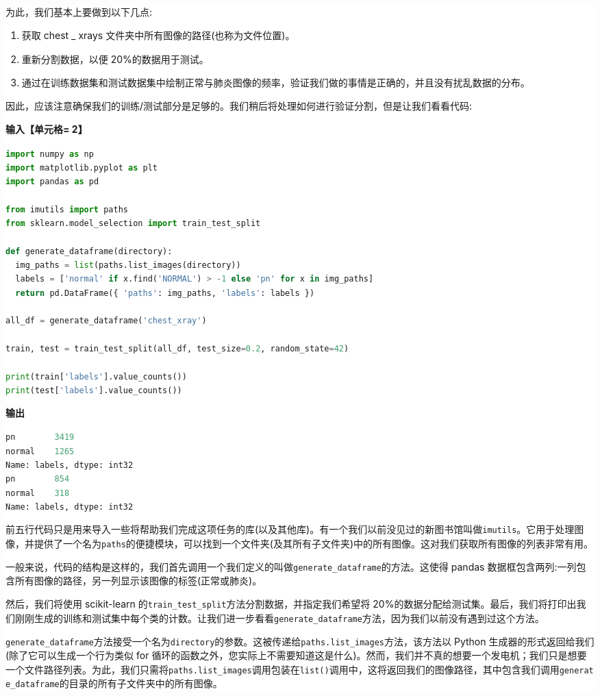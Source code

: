 为此，我们基本上要做到以下几点:

1.  获取 chest _ xrays 文件夹中所有图像的路径(也称为文件位置)。

2.  重新分割数据，以便 20%的数据用于测试。

3.  通过在训练数据集和测试数据集中绘制正常与肺炎图像的频率，验证我们做的事情是正确的，并且没有扰乱数据的分布。

因此，应该注意确保我们的训练/测试部分是足够的。我们稍后将处理如何进行验证分割，但是让我们看看代码:

**输入【单元格= 2】**

```py
import numpy as np
import matplotlib.pyplot as plt
import pandas as pd

from imutils import paths
from sklearn.model_selection import train_test_split

def generate_dataframe(directory):
  img_paths = list(paths.list_images(directory))
  labels = ['normal' if x.find('NORMAL') > -1 else 'pn' for x in img_paths]
  return pd.DataFrame({ 'paths': img_paths, 'labels': labels })

all_df = generate_dataframe('chest_xray')

train, test = train_test_split(all_df, test_size=0.2, random_state=42)

print(train['labels'].value_counts())
print(test['labels'].value_counts())

```

**输出**

```py
pn        3419
normal    1265
Name: labels, dtype: int32
pn        854
normal    318
Name: labels, dtype: int32

```

前五行代码只是用来导入一些将帮助我们完成这项任务的库(以及其他库)。有一个我们以前没见过的新图书馆叫做`imutils`。它用于处理图像，并提供了一个名为`paths`的便捷模块，可以找到一个文件夹(及其所有子文件夹)中的所有图像。这对我们获取所有图像的列表非常有用。

一般来说，代码的结构是这样的，我们首先调用一个我们定义的叫做`generate_dataframe`的方法。这使得 pandas 数据框包含两列:一列包含所有图像的路径，另一列显示该图像的标签(正常或肺炎)。

然后，我们将使用 scikit-learn 的`train_test_split`方法分割数据，并指定我们希望将 20%的数据分配给测试集。最后，我们将打印出我们刚刚生成的训练和测试集中每个类的计数。让我们进一步看看`generate_dataframe`方法，因为我们以前没有遇到过这个方法。

`generate_dataframe`方法接受一个名为`directory`的参数。这被传递给`paths.list_images`方法，该方法以 Python 生成器的形式返回给我们(除了它可以生成一个行为类似 for 循环的函数之外，您实际上不需要知道这是什么)。然而，我们并不真的想要一个发电机；我们只是想要一个文件路径列表。为此，我们只需将`paths.list_images`调用包装在`list()`调用中，这将返回我们的图像路径，其中包含我们调用`generate_dataframe`的目录的所有子文件夹中的所有图像。
